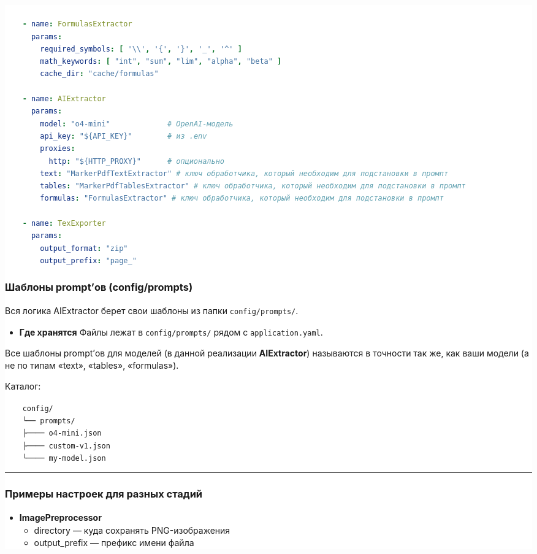 ```yaml

    - name: FormulasExtractor
      params:
        required_symbols: [ '\\', '{', '}', '_', '^' ]
        math_keywords: [ "int", "sum", "lim", "alpha", "beta" ]
        cache_dir: "cache/formulas"

    - name: AIExtractor
      params:
        model: "o4-mini"             # OpenAI-модель
        api_key: "${API_KEY}"        # из .env
        proxies:
          http: "${HTTP_PROXY}"      # опционально
        text: "MarkerPdfTextExtractor" # ключ обработчика, который необходим для подстановки в промпт
        tables: "MarkerPdfTablesExtractor" # ключ обработчика, который необходим для подстановки в промпт
        formulas: "FormulasExtractor" # ключ обработчика, который необходим для подстановки в промпт

    - name: TexExporter
      params:
        output_format: "zip"         
        output_prefix: "page_"
```

### Шаблоны prompt’ов (config/prompts)

Вся логика AIExtractor берет свои шаблоны из папки `config/prompts/`.

* **Где хранятся**
  Файлы лежат в `config/prompts/` рядом с `application.yaml`.

Все шаблоны prompt’ов для моделей (в данной реализации **AIExtractor**) называются в точности так же, как ваши модели (а не по типам «text», «tables», «formulas»).

  Каталог:  
```
    config/
    └── prompts/
    ├──── o4-mini.json
    ├──── custom-v1.json
    └──── my-model.json
```

---

### Примеры настроек для разных стадий

* **ImagePreprocessor**
  - directory — куда сохранять PNG-изображения
  - output_prefix — префикс имени файла
